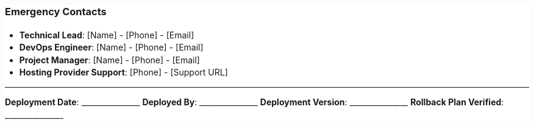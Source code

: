 ### Emergency Contacts
- **Technical Lead**: [Name] - [Phone] - [Email]
- **DevOps Engineer**: [Name] - [Phone] - [Email]
- **Project Manager**: [Name] - [Phone] - [Email]
- **Hosting Provider Support**: [Phone] - [Support URL]

---

**Deployment Date**: _______________
**Deployed By**: _______________
**Deployment Version**: _______________
**Rollback Plan Verified**: _______________